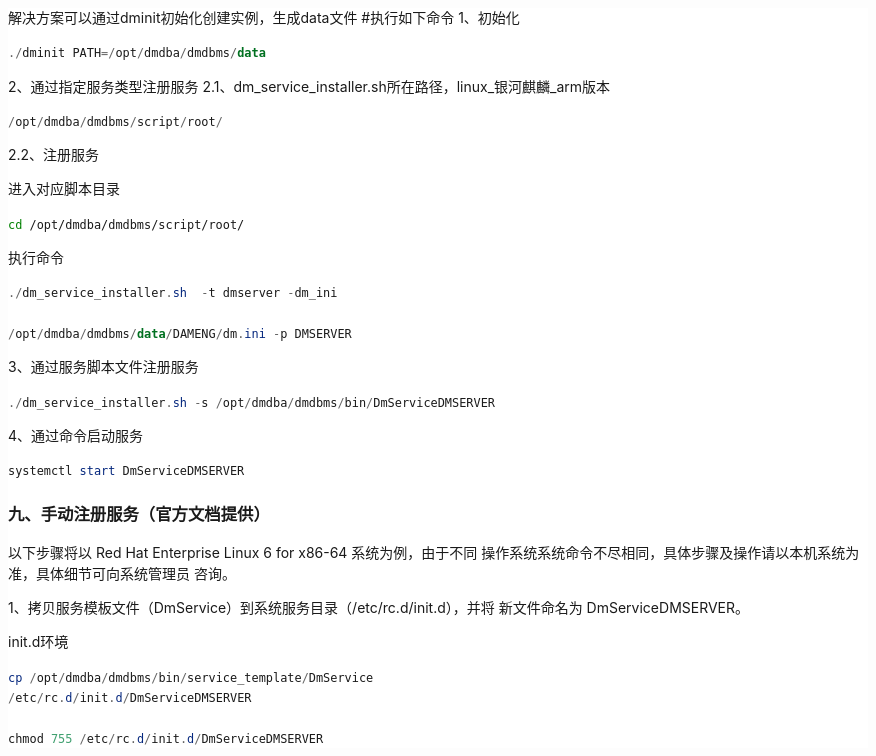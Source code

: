 
解决方案可以通过dminit初始化创建实例，生成data文件
#执行如下命令
1、初始化

```powershell
./dminit PATH=/opt/dmdba/dmdbms/data
```


2、通过指定服务类型注册服务
2.1、dm_service_installer.sh所在路径，linux_银河麒麟_arm版本

```powershell
/opt/dmdba/dmdbms/script/root/
```

2.2、注册服务

进入对应脚本目录 

```bash
cd /opt/dmdba/dmdbms/script/root/
```

执行命令

```powershell
./dm_service_installer.sh  -t dmserver -dm_ini 

/opt/dmdba/dmdbms/data/DAMENG/dm.ini -p DMSERVER
```


3、通过服务脚本文件注册服务

```powershell
./dm_service_installer.sh -s /opt/dmdba/dmdbms/bin/DmServiceDMSERVER
```

4、通过命令启动服务

```powershell
systemctl start DmServiceDMSERVER
```


### 九、手动注册服务（官方文档提供）
以下步骤将以 Red Hat Enterprise Linux 6 for x86-64 系统为例，由于不同
操作系统系统命令不尽相同，具体步骤及操作请以本机系统为准，具体细节可向系统管理员
咨询。

1、拷贝服务模板文件（DmService）到系统服务目录（/etc/rc.d/init.d），并将
新文件命名为 DmServiceDMSERVER。

init.d环境

```powershell
cp /opt/dmdba/dmdbms/bin/service_template/DmService
/etc/rc.d/init.d/DmServiceDMSERVER

chmod 755 /etc/rc.d/init.d/DmServiceDMSERVER
```
